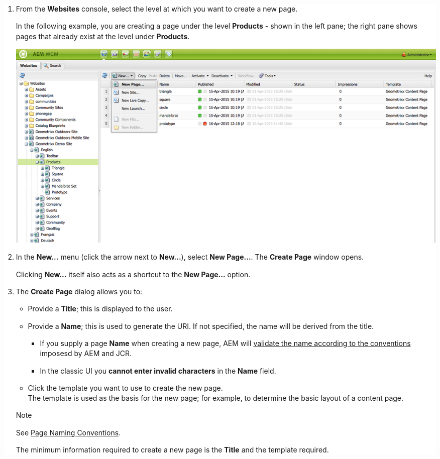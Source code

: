 1. From the **Websites** console, select the level at which you want to create a new page.

   In the following example, you are creating a page under the level **Products** - shown in the left pane; the right pane shows pages that already exist at the level under **Products**.

   ![](assets/screen_shot_2012-02-15at114413am.png)

1. In the **New...** menu (click the arrow next to **New...**), select **New Page...**. The **Create Page** window opens.

   Clicking **New...** itself also acts as a shortcut to the **New Page...** option.

1. The **Create Page** dialog allows you to:

    * Provide a **Title**; this is displayed to the user.
    * Provide a **Name**; this is used to generate the URI. If not specified, the name will be derived from the title.

        * If you supply a page **Name** when creating a new page, AEM will [validate the name according to the conventions](../../../sites/developing/using/naming-conventions.md) imposesd by AEM and JCR.  
        
        * In the classic UI you **cannot enter invalid characters** in the **Name** field.

    * Click the template you want to use to create the new page.  
      The template is used as the basis for the new page; for example, to determine the basic layout of a content page.

   >[!NOTE]
   >
   >See [Page Naming Conventions](#pagenamingconventions).

   The minimum information required to create a new page is the **Title** and the template required.
